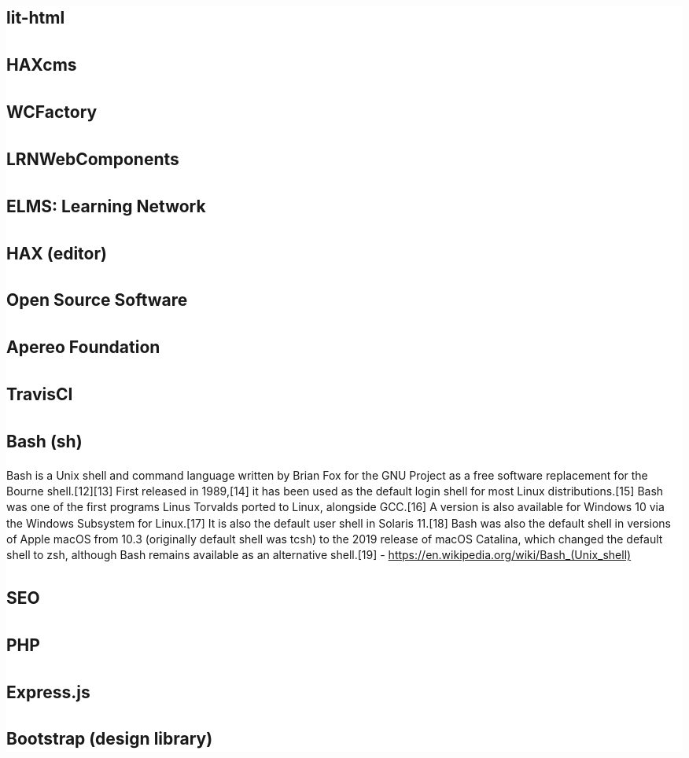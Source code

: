 
## lit-html


## HAXcms


## WCFactory


## LRNWebComponents


## ELMS: Learning Network


## HAX (editor)


## Open Source Software


## Apereo Foundation


## TravisCI


## Bash (sh)
Bash is a Unix shell and command language written by Brian Fox for the GNU Project as a free software replacement for the Bourne shell.[12][13] First released in 1989,[14] it has been used as the default login shell for most Linux distributions.[15] Bash was one of the first programs Linus Torvalds ported to Linux, alongside GCC.[16] A version is also available for Windows 10 via the Windows Subsystem for Linux.[17] It is also the default user shell in Solaris 11.[18] Bash was also the default shell in versions of Apple macOS from 10.3 (originally default shell was tcsh) to the 2019 release of macOS Catalina, which changed the default shell to zsh, although Bash remains available as an alternative shell.[19]   - https://en.wikipedia.org/wiki/Bash_(Unix_shell) 

## SEO


## PHP


## Express.js


## Bootstrap (design library)
